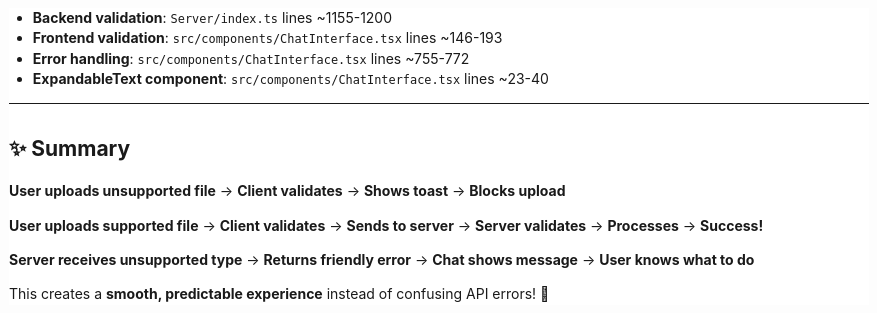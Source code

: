 - **Backend validation**: `Server/index.ts` lines ~1155-1200
- **Frontend validation**: `src/components/ChatInterface.tsx` lines ~146-193
- **Error handling**: `src/components/ChatInterface.tsx` lines ~755-772
- **ExpandableText component**: `src/components/ChatInterface.tsx` lines ~23-40

---

## ✨ Summary

**User uploads unsupported file** → **Client validates** → **Shows toast** → **Blocks upload**

**User uploads supported file** → **Client validates** → **Sends to server** → **Server validates** → **Processes** → **Success!**

**Server receives unsupported type** → **Returns friendly error** → **Chat shows message** → **User knows what to do**

This creates a **smooth, predictable experience** instead of confusing API errors! 🎉
